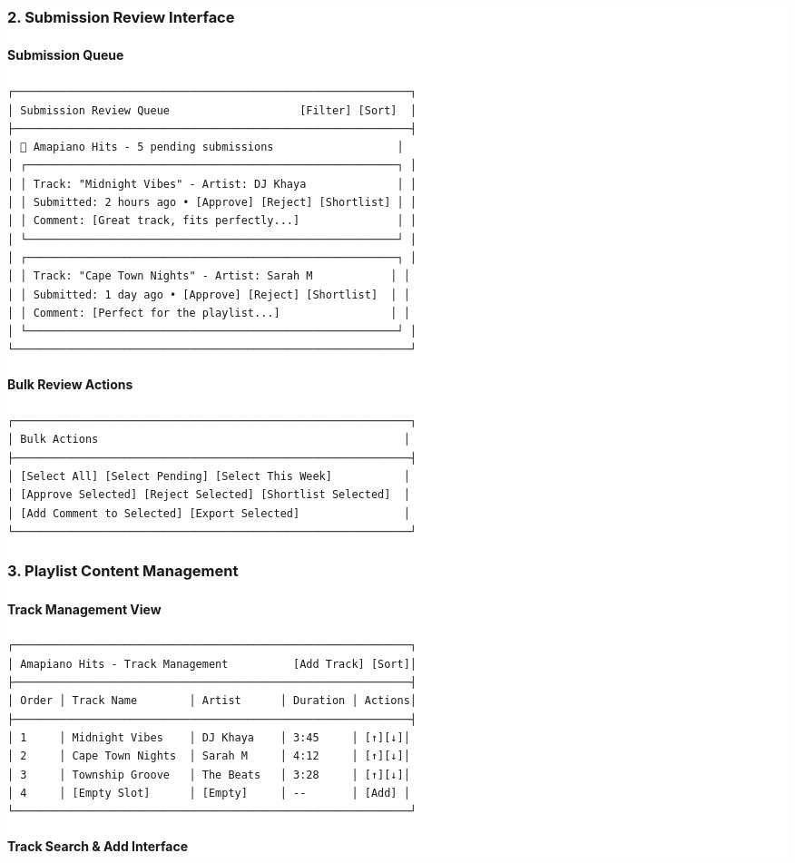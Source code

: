 ### **2. Submission Review Interface**

#### **Submission Queue**

```
┌─────────────────────────────────────────────────────────────┐
│ Submission Review Queue                    [Filter] [Sort]  │
├─────────────────────────────────────────────────────────────┤
│ 🎵 Amapiano Hits - 5 pending submissions                   │
│ ┌─────────────────────────────────────────────────────────┐ │
│ │ Track: "Midnight Vibes" - Artist: DJ Khaya              │ │
│ │ Submitted: 2 hours ago • [Approve] [Reject] [Shortlist] │ │
│ │ Comment: [Great track, fits perfectly...]               │ │
│ └─────────────────────────────────────────────────────────┘ │
│ ┌─────────────────────────────────────────────────────────┐ │
│ │ Track: "Cape Town Nights" - Artist: Sarah M            │ │
│ │ Submitted: 1 day ago • [Approve] [Reject] [Shortlist]  │ │
│ │ Comment: [Perfect for the playlist...]                 │ │
│ └─────────────────────────────────────────────────────────┘ │
└─────────────────────────────────────────────────────────────┘
```

#### **Bulk Review Actions**

```
┌─────────────────────────────────────────────────────────────┐
│ Bulk Actions                                               │
├─────────────────────────────────────────────────────────────┤
│ [Select All] [Select Pending] [Select This Week]           │
│ [Approve Selected] [Reject Selected] [Shortlist Selected]  │
│ [Add Comment to Selected] [Export Selected]                │
└─────────────────────────────────────────────────────────────┘
```

### **3. Playlist Content Management**

#### **Track Management View**

```
┌─────────────────────────────────────────────────────────────┐
│ Amapiano Hits - Track Management          [Add Track] [Sort]│
├─────────────────────────────────────────────────────────────┤
│ Order │ Track Name        │ Artist      │ Duration │ Actions│
├─────────────────────────────────────────────────────────────┤
│ 1     │ Midnight Vibes    │ DJ Khaya    │ 3:45     │ [↑][↓]│
│ 2     │ Cape Town Nights  │ Sarah M     │ 4:12     │ [↑][↓]│
│ 3     │ Township Groove   │ The Beats   │ 3:28     │ [↑][↓]│
│ 4     │ [Empty Slot]      │ [Empty]     │ --       │ [Add] │
└─────────────────────────────────────────────────────────────┘
```

#### **Track Search & Add Interface**
